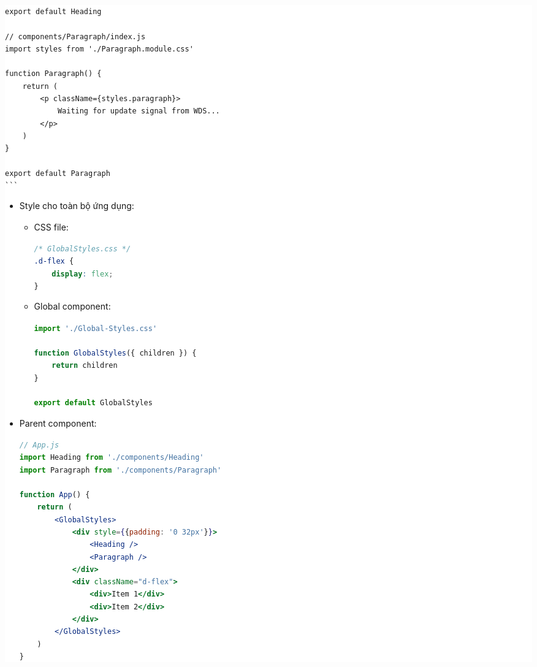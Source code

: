     export default Heading

    // components/Paragraph/index.js
    import styles from './Paragraph.module.css'

    function Paragraph() {
        return (
            <p className={styles.paragraph}>
                Waiting for update signal from WDS...
            </p>
        )
    }

    export default Paragraph
    ```
    
- Style cho toàn bộ ứng dụng:  
    - CSS file:  
        ```css
        /* GlobalStyles.css */
        .d-flex {
            display: flex;
        }
        ```  
    - Global component:  
        ```jsx
        import './Global-Styles.css'

        function GlobalStyles({ children }) {
            return children
        }

        export default GlobalStyles
        ```  

- Parent component:  
    ```jsx
    // App.js
    import Heading from './components/Heading'
    import Paragraph from './components/Paragraph'

    function App() {
        return (
            <GlobalStyles>
                <div style={{padding: '0 32px'}}>
                    <Heading />
                    <Paragraph />
                </div>
                <div className="d-flex">
                    <div>Item 1</div>
                    <div>Item 2</div>
                </div>
            </GlobalStyles>
        )
    }
